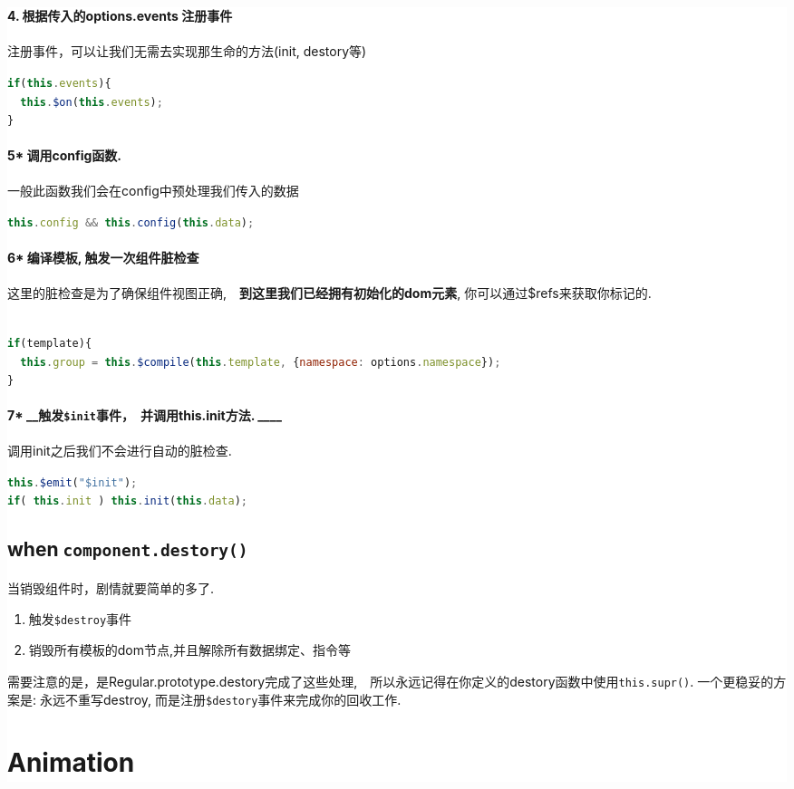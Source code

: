 #### 4. 根据传入的options.events 注册事件

注册事件，可以让我们无需去实现那生命的方法(init, destory等)

```js
if(this.events){
  this.$on(this.events);
}
```

#### 5* 调用config函数.

 一般此函数我们会在config中预处理我们传入的数据

```js
this.config && this.config(this.data);
```

#### 6* __编译模板__, 触发一次组件脏检查

这里的脏检查是为了确保组件视图正确,　__到这里我们已经拥有初始化的dom元素__, 你可以通过$refs来获取你标记的.

```js

if(template){
  this.group = this.$compile(this.template, {namespace: options.namespace});
}

```

#### 7* __触发`$init`事件，　并调用this.init方法. ____

调用init之后我们不会进行自动的脏检查.

```js
this.$emit("$init");
if( this.init ) this.init(this.data);
```




## when `component.destory()`

当销毁组件时，剧情就要简单的多了.

1. 触发`$destroy`事件

2. 销毁所有模板的dom节点,并且解除所有数据绑定、指令等

需要注意的是，是Regular.prototype.destory完成了这些处理,　所以永远记得在你定义的destory函数中使用`this.supr()`. 一个更稳妥的方案是: 永远不重写destroy, 而是注册`$destory`事件来完成你的回收工作.







# Animation
